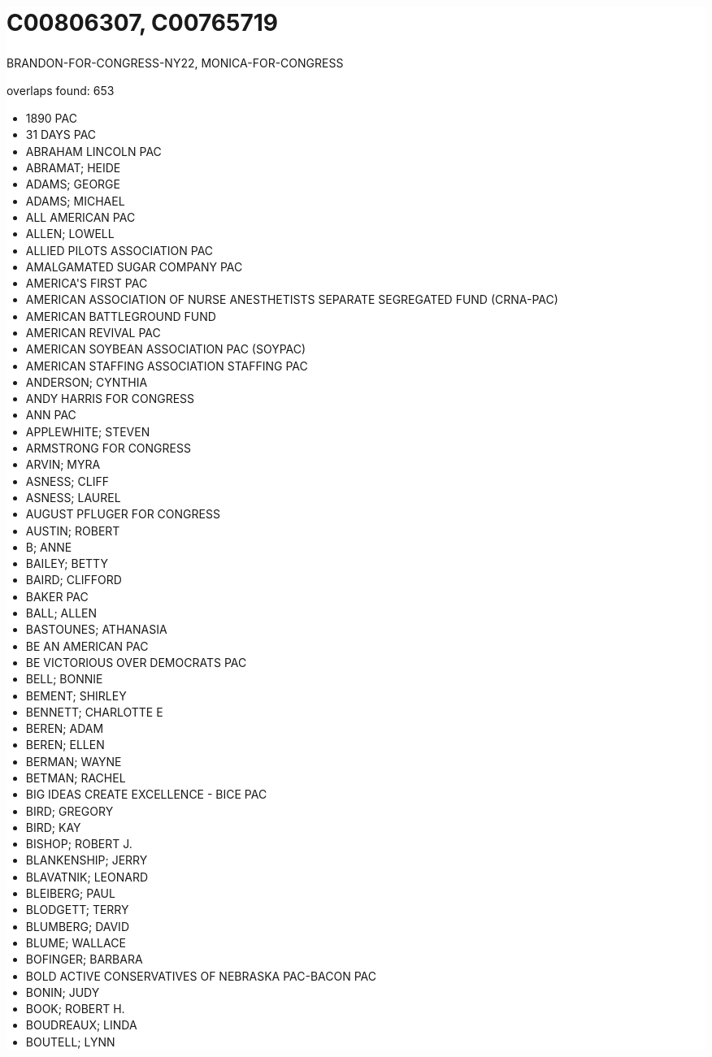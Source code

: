 
# C00806307, C00765719

BRANDON-FOR-CONGRESS-NY22, MONICA-FOR-CONGRESS

overlaps found:	653

- 1890 PAC
- 31 DAYS PAC
- ABRAHAM LINCOLN PAC
- ABRAMAT; HEIDE
- ADAMS; GEORGE
- ADAMS; MICHAEL
- ALL AMERICAN PAC
- ALLEN; LOWELL
- ALLIED PILOTS ASSOCIATION PAC
- AMALGAMATED SUGAR COMPANY PAC
- AMERICA'S FIRST PAC
- AMERICAN ASSOCIATION OF NURSE ANESTHETISTS SEPARATE SEGREGATED FUND (CRNA-PAC)
- AMERICAN BATTLEGROUND FUND
- AMERICAN REVIVAL PAC
- AMERICAN SOYBEAN ASSOCIATION PAC (SOYPAC)
- AMERICAN STAFFING ASSOCIATION STAFFING PAC
- ANDERSON; CYNTHIA
- ANDY HARRIS FOR CONGRESS
- ANN PAC
- APPLEWHITE; STEVEN
- ARMSTRONG FOR CONGRESS
- ARVIN; MYRA
- ASNESS; CLIFF
- ASNESS; LAUREL
- AUGUST PFLUGER FOR CONGRESS
- AUSTIN; ROBERT
- B; ANNE
- BAILEY; BETTY
- BAIRD; CLIFFORD
- BAKER PAC
- BALL; ALLEN
- BASTOUNES; ATHANASIA
- BE AN AMERICAN PAC
- BE VICTORIOUS OVER DEMOCRATS PAC
- BELL; BONNIE
- BEMENT; SHIRLEY
- BENNETT; CHARLOTTE E
- BEREN; ADAM
- BEREN; ELLEN
- BERMAN; WAYNE
- BETMAN; RACHEL
- BIG IDEAS CREATE EXCELLENCE - BICE PAC
- BIRD; GREGORY
- BIRD; KAY
- BISHOP; ROBERT J.
- BLANKENSHIP; JERRY
- BLAVATNIK; LEONARD
- BLEIBERG; PAUL
- BLODGETT; TERRY
- BLUMBERG; DAVID
- BLUME; WALLACE
- BOFINGER; BARBARA
- BOLD ACTIVE CONSERVATIVES OF NEBRASKA PAC-BACON PAC
- BONIN; JUDY
- BOOK; ROBERT H.
- BOUDREAUX; LINDA
- BOUTELL; LYNN